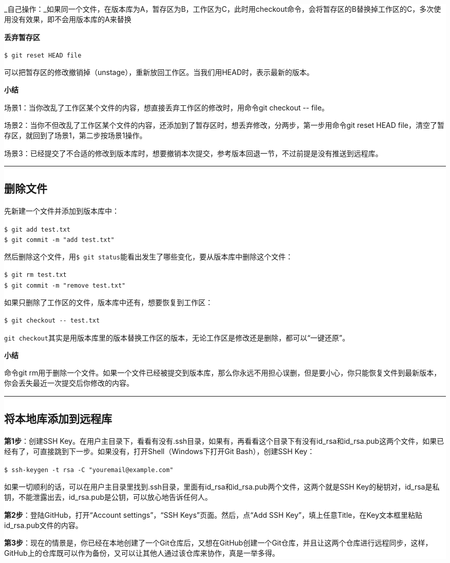 _自己操作：_如果同一个文件，在版本库为A，暂存区为B，工作区为C，此时用checkout命令，会将暂存区的B替换掉工作区的C，多次使用没有效果，即不会用版本库的A来替换

**丢弃暂存区**

`$ git reset HEAD file`

可以把暂存区的修改撤销掉（unstage），重新放回工作区。当我们用HEAD时，表示最新的版本。

**小结**

场景1：当你改乱了工作区某个文件的内容，想直接丢弃工作区的修改时，用命令git checkout -- file。

场景2：当你不但改乱了工作区某个文件的内容，还添加到了暂存区时，想丢弃修改，分两步，第一步用命令git reset HEAD file，清空了暂存区，就回到了场景1，第二步按场景1操作。

场景3：已经提交了不合适的修改到版本库时，想要撤销本次提交，参考版本回退一节，不过前提是没有推送到远程库。

---

## 删除文件

先新建一个文件并添加到版本库中：

```
$ git add test.txt
$ git commit -m "add test.txt"
```

然后删除这个文件，用`$ git status`能看出发生了哪些变化，要从版本库中删除这个文件：

```
$ git rm test.txt
$ git commit -m "remove test.txt"
```

如果只删除了工作区的文件，版本库中还有，想要恢复到工作区：

`$ git checkout -- test.txt`

`git checkout`其实是用版本库里的版本替换工作区的版本，无论工作区是修改还是删除，都可以“一键还原”。

**小结**

命令git rm用于删除一个文件。如果一个文件已经被提交到版本库，那么你永远不用担心误删，但是要小心，你只能恢复文件到最新版本，你会丢失最近一次提交后你修改的内容。

---

## 将本地库添加到远程库

**第1步**：创建SSH Key。在用户主目录下，看看有没有.ssh目录，如果有，再看看这个目录下有没有id\_rsa和id\_rsa.pub这两个文件，如果已经有了，可直接跳到下一步。如果没有，打开Shell（Windows下打开Git Bash），创建SSH Key：

`$ ssh-keygen -t rsa -C "youremail@example.com"`

如果一切顺利的话，可以在用户主目录里找到.ssh目录，里面有id\_rsa和id\_rsa.pub两个文件，这两个就是SSH Key的秘钥对，id\_rsa是私钥，不能泄露出去，id\_rsa.pub是公钥，可以放心地告诉任何人。

**第2步**：登陆GitHub，打开“Account settings”，“SSH Keys”页面。然后，点“Add SSH Key”，填上任意Title，在Key文本框里粘贴id\_rsa.pub文件的内容。

**第3步**：现在的情景是，你已经在本地创建了一个Git仓库后，又想在GitHub创建一个Git仓库，并且让这两个仓库进行远程同步，这样，GitHub上的仓库既可以作为备份，又可以让其他人通过该仓库来协作，真是一举多得。
